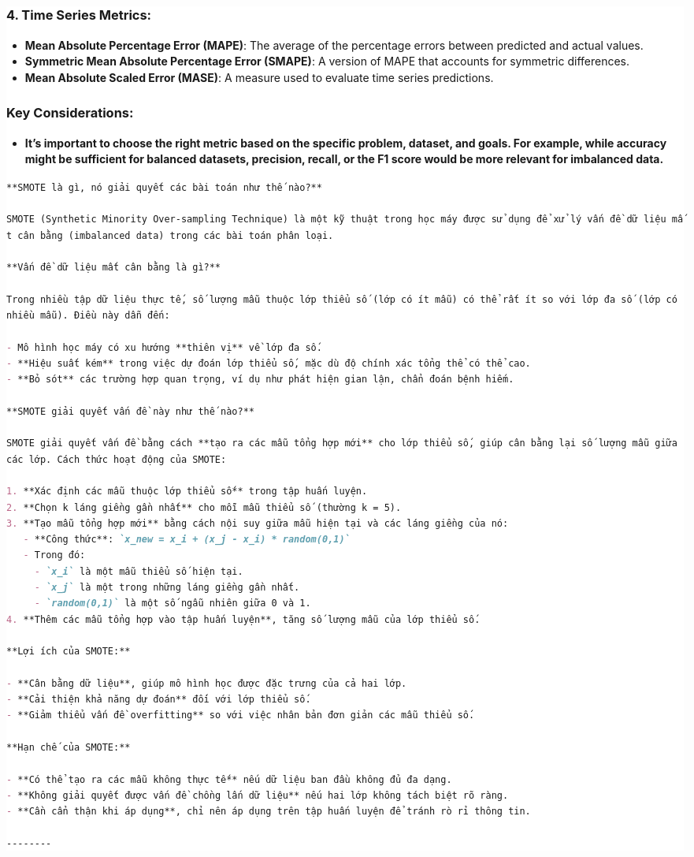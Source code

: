 ### 4. **Time Series Metrics**:

- **Mean Absolute Percentage Error (MAPE)**: The average of the percentage errors between predicted and actual values.
- **Symmetric Mean Absolute Percentage Error (SMAPE)**: A version of MAPE that accounts for symmetric differences.
- **Mean Absolute Scaled Error (MASE)**: A measure used to evaluate time series predictions.

### **Key Considerations:**

- **It’s important to choose the right metric based on the specific problem, dataset, and goals. For example, while accuracy might be sufficient for balanced datasets, precision, recall, or the F1 score would be more relevant for imbalanced data.**

```markdown
**SMOTE là gì, nó giải quyết các bài toán như thế nào?**

SMOTE (Synthetic Minority Over-sampling Technique) là một kỹ thuật trong học máy được sử dụng để xử lý vấn đề dữ liệu mất cân bằng (imbalanced data) trong các bài toán phân loại.

**Vấn đề dữ liệu mất cân bằng là gì?**

Trong nhiều tập dữ liệu thực tế, số lượng mẫu thuộc lớp thiểu số (lớp có ít mẫu) có thể rất ít so với lớp đa số (lớp có nhiều mẫu). Điều này dẫn đến:

- Mô hình học máy có xu hướng **thiên vị** về lớp đa số.
- **Hiệu suất kém** trong việc dự đoán lớp thiểu số, mặc dù độ chính xác tổng thể có thể cao.
- **Bỏ sót** các trường hợp quan trọng, ví dụ như phát hiện gian lận, chẩn đoán bệnh hiếm.

**SMOTE giải quyết vấn đề này như thế nào?**

SMOTE giải quyết vấn đề bằng cách **tạo ra các mẫu tổng hợp mới** cho lớp thiểu số, giúp cân bằng lại số lượng mẫu giữa các lớp. Cách thức hoạt động của SMOTE:

1. **Xác định các mẫu thuộc lớp thiểu số** trong tập huấn luyện.
2. **Chọn k láng giềng gần nhất** cho mỗi mẫu thiểu số (thường k = 5).
3. **Tạo mẫu tổng hợp mới** bằng cách nội suy giữa mẫu hiện tại và các láng giềng của nó:
   - **Công thức**: `x_new = x_i + (x_j - x_i) * random(0,1)`
   - Trong đó:
     - `x_i` là một mẫu thiểu số hiện tại.
     - `x_j` là một trong những láng giềng gần nhất.
     - `random(0,1)` là một số ngẫu nhiên giữa 0 và 1.
4. **Thêm các mẫu tổng hợp vào tập huấn luyện**, tăng số lượng mẫu của lớp thiểu số.

**Lợi ích của SMOTE:**

- **Cân bằng dữ liệu**, giúp mô hình học được đặc trưng của cả hai lớp.
- **Cải thiện khả năng dự đoán** đối với lớp thiểu số.
- **Giảm thiểu vấn đề overfitting** so với việc nhân bản đơn giản các mẫu thiểu số.

**Hạn chế của SMOTE:**

- **Có thể tạo ra các mẫu không thực tế** nếu dữ liệu ban đầu không đủ đa dạng.
- **Không giải quyết được vấn đề chồng lấn dữ liệu** nếu hai lớp không tách biệt rõ ràng.
- **Cần cẩn thận khi áp dụng**, chỉ nên áp dụng trên tập huấn luyện để tránh rò rỉ thông tin.

--------
```
